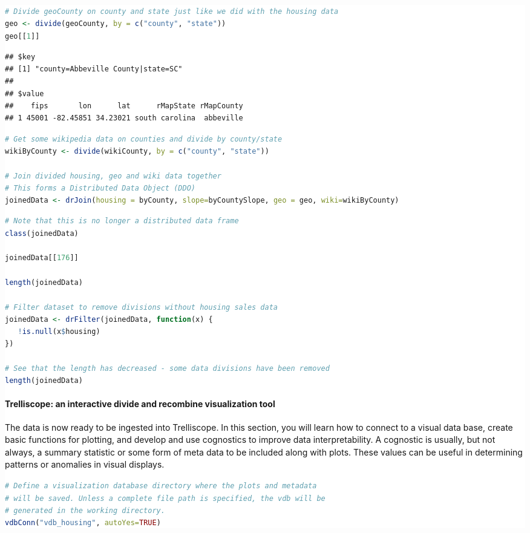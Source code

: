 ```r
# Divide geoCounty on county and state just like we did with the housing data
geo <- divide(geoCounty, by = c("county", "state"))
geo[[1]]
```

```
## $key
## [1] "county=Abbeville County|state=SC"
## 
## $value
##    fips       lon      lat      rMapState rMapCounty
## 1 45001 -82.45851 34.23021 south carolina  abbeville
```

```r
# Get some wikipedia data on counties and divide by county/state
wikiByCounty <- divide(wikiCounty, by = c("county", "state"))

# Join divided housing, geo and wiki data together
# This forms a Distributed Data Object (DDO)
joinedData <- drJoin(housing = byCounty, slope=byCountySlope, geo = geo, wiki=wikiByCounty)
```


```r
# Note that this is no longer a distributed data frame
class(joinedData)

joinedData[[176]]

length(joinedData)

# Filter dataset to remove divisions without housing sales data
joinedData <- drFilter(joinedData, function(x) {
   !is.null(x$housing)
})

# See that the length has decreased - some data divisions have been removed
length(joinedData)
```

#### Trelliscope: an interactive divide and recombine visualization tool

The data is now ready to be ingested into Trelliscope. In this section, you will learn how to connect to a visual data base, create basic functions for plotting, and develop and use cognostics to improve data interpretability. A cognostic is usually, but not always, a summary statistic or some form of meta data to be included along with plots. These values can be useful in determining patterns or anomalies in visual displays. 


```r
# Define a visualization database directory where the plots and metadata
# will be saved. Unless a complete file path is specified, the vdb will be
# generated in the working directory. 
vdbConn("vdb_housing", autoYes=TRUE)
```
